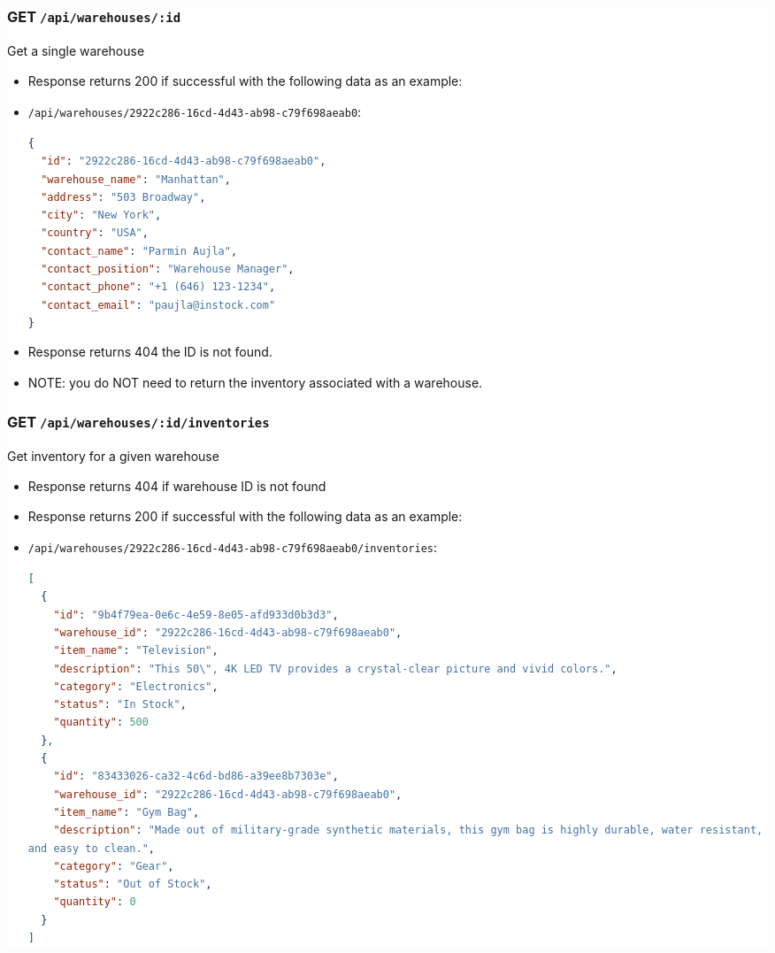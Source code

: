 ### GET `/api/warehouses/:id`

Get a single warehouse 

- Response returns 200 if successful with the following data as an example:

- `/api/warehouses/2922c286-16cd-4d43-ab98-c79f698aeab0`:

  ```json
  {
    "id": "2922c286-16cd-4d43-ab98-c79f698aeab0",
    "warehouse_name": "Manhattan",
    "address": "503 Broadway",
    "city": "New York",
    "country": "USA",
    "contact_name": "Parmin Aujla",
    "contact_position": "Warehouse Manager",
    "contact_phone": "+1 (646) 123-1234",
    "contact_email": "paujla@instock.com"
  }
  ```

- Response returns 404 the ID is not found.
- NOTE: you do NOT need to return the inventory associated with a warehouse.

### GET `/api/warehouses/:id/inventories`

Get inventory for a given warehouse 

- Response returns 404 if warehouse ID is not found
- Response returns 200 if successful with the following data as an example:

- `/api/warehouses/2922c286-16cd-4d43-ab98-c79f698aeab0/inventories`:

  ```json
  [
    {
      "id": "9b4f79ea-0e6c-4e59-8e05-afd933d0b3d3",
      "warehouse_id": "2922c286-16cd-4d43-ab98-c79f698aeab0",
      "item_name": "Television",
      "description": "This 50\", 4K LED TV provides a crystal-clear picture and vivid colors.",
      "category": "Electronics",
      "status": "In Stock",
      "quantity": 500
    },
    {
      "id": "83433026-ca32-4c6d-bd86-a39ee8b7303e",
      "warehouse_id": "2922c286-16cd-4d43-ab98-c79f698aeab0",
      "item_name": "Gym Bag",
      "description": "Made out of military-grade synthetic materials, this gym bag is highly durable, water resistant, and easy to clean.",
      "category": "Gear",
      "status": "Out of Stock",
      "quantity": 0
    }
  ]
  ```
